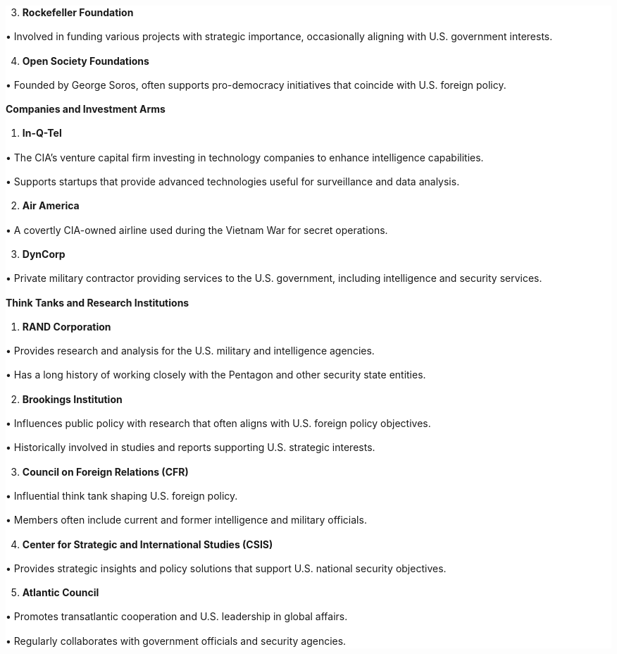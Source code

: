 3. **Rockefeller Foundation**

• Involved in funding various projects with strategic importance, occasionally aligning with U.S. government interests.

4. **Open Society Foundations**

• Founded by George Soros, often supports pro-democracy initiatives that coincide with U.S. foreign policy.

  

**Companies and Investment Arms**

  

1. **In-Q-Tel**

• The CIA’s venture capital firm investing in technology companies to enhance intelligence capabilities.

• Supports startups that provide advanced technologies useful for surveillance and data analysis.

2. **Air America**

• A covertly CIA-owned airline used during the Vietnam War for secret operations.

3. **DynCorp**

• Private military contractor providing services to the U.S. government, including intelligence and security services.

  

**Think Tanks and Research Institutions**

  

1. **RAND Corporation**

• Provides research and analysis for the U.S. military and intelligence agencies.

• Has a long history of working closely with the Pentagon and other security state entities.

2. **Brookings Institution**

• Influences public policy with research that often aligns with U.S. foreign policy objectives.

• Historically involved in studies and reports supporting U.S. strategic interests.

3. **Council on Foreign Relations (CFR)**

• Influential think tank shaping U.S. foreign policy.

• Members often include current and former intelligence and military officials.

4. **Center for Strategic and International Studies (CSIS)**

• Provides strategic insights and policy solutions that support U.S. national security objectives.

5. **Atlantic Council**

• Promotes transatlantic cooperation and U.S. leadership in global affairs.

• Regularly collaborates with government officials and security agencies.

  